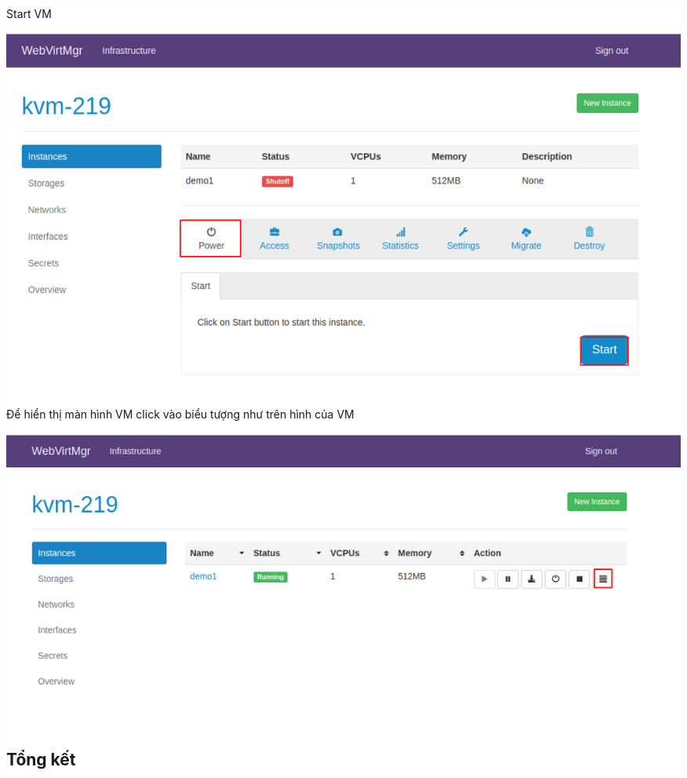 Start VM

![](/images/img-cai-dat-webvirtmgr/a16.png)

Để hiển thị màn hình VM click vào biểu tượng như trên hình của VM

![](/images/img-cai-dat-webvirtmgr/a17.png)

## Tổng kết 

